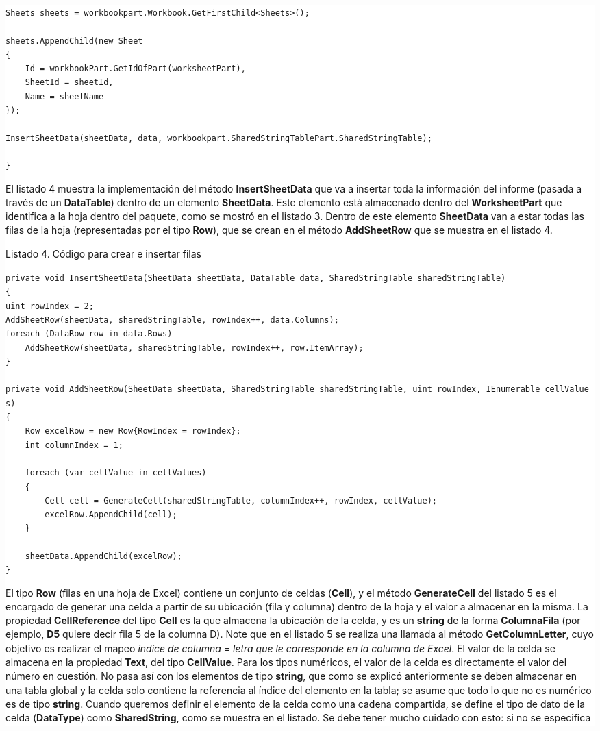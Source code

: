     Sheets sheets = workbookpart.Workbook.GetFirstChild<Sheets>();

    sheets.AppendChild(new Sheet
    {
        Id = workbookPart.GetIdOfPart(worksheetPart),
        SheetId = sheetId,
        Name = sheetName
    });

    InsertSheetData(sheetData, data, workbookpart.SharedStringTablePart.SharedStringTable);

    }

El listado 4 muestra la implementación del método **InsertSheetData**
que va a insertar toda la información del informe (pasada a través de un
**DataTable**) dentro de un elemento **SheetData**. Este elemento está
almacenado dentro del **WorksheetPart** que identifica a la hoja dentro
del paquete, como se mostró en el listado 3. Dentro de este elemento
**SheetData** van a estar todas las filas de la hoja (representadas por
el tipo **Row**), que se crean en el método **AddSheetRow** que se
muestra en el listado 4.

Listado 4. Código para crear e insertar filas



    private void InsertSheetData(SheetData sheetData, DataTable data, SharedStringTable sharedStringTable)
    {
    uint rowIndex = 2;
    AddSheetRow(sheetData, sharedStringTable, rowIndex++, data.Columns);
    foreach (DataRow row in data.Rows)
        AddSheetRow(sheetData, sharedStringTable, rowIndex++, row.ItemArray);
    }

    private void AddSheetRow(SheetData sheetData, SharedStringTable sharedStringTable, uint rowIndex, IEnumerable cellValues)
    {
        Row excelRow = new Row{RowIndex = rowIndex};
        int columnIndex = 1;

        foreach (var cellValue in cellValues)
        {
            Cell cell = GenerateCell(sharedStringTable, columnIndex++, rowIndex, cellValue);
            excelRow.AppendChild(cell);
        }

        sheetData.AppendChild(excelRow);
    }

El tipo **Row** (filas en una hoja de Excel) contiene un conjunto de
celdas (**Cell**), y el método **GenerateCell** del listado 5 es el
encargado de generar una celda a partir de su ubicación (fila y columna)
dentro de la hoja y el valor a almacenar en la misma. La propiedad
**CellReference** del tipo **Cell** es la que almacena la ubicación de
la celda, y es un **string** de la forma **ColumnaFila** (por ejemplo,
**D5** quiere decir fila 5 de la columna D). Note que en el listado 5 se
realiza una llamada al método **GetColumnLetter**, cuyo objetivo es
realizar el mapeo *índice de columna = letra que le corresponde en la
columna de Excel*. El valor de la celda se almacena en la propiedad
**Text**, del tipo **CellValue**. Para los tipos numéricos, el valor de
la celda es directamente el valor del número en cuestión. No pasa así
con los elementos de tipo **string**, que como se explicó anteriormente
se deben almacenar en una tabla global y la celda solo contiene la
referencia al índice del elemento en la tabla; se asume que todo lo que
no es numérico es de tipo **string**. Cuando queremos definir el
elemento de la celda como una cadena compartida, se define el tipo de
dato de la celda (**DataType**) como **SharedString**, como se muestra
en el listado. Se debe tener mucho cuidado con esto: si no se especifica